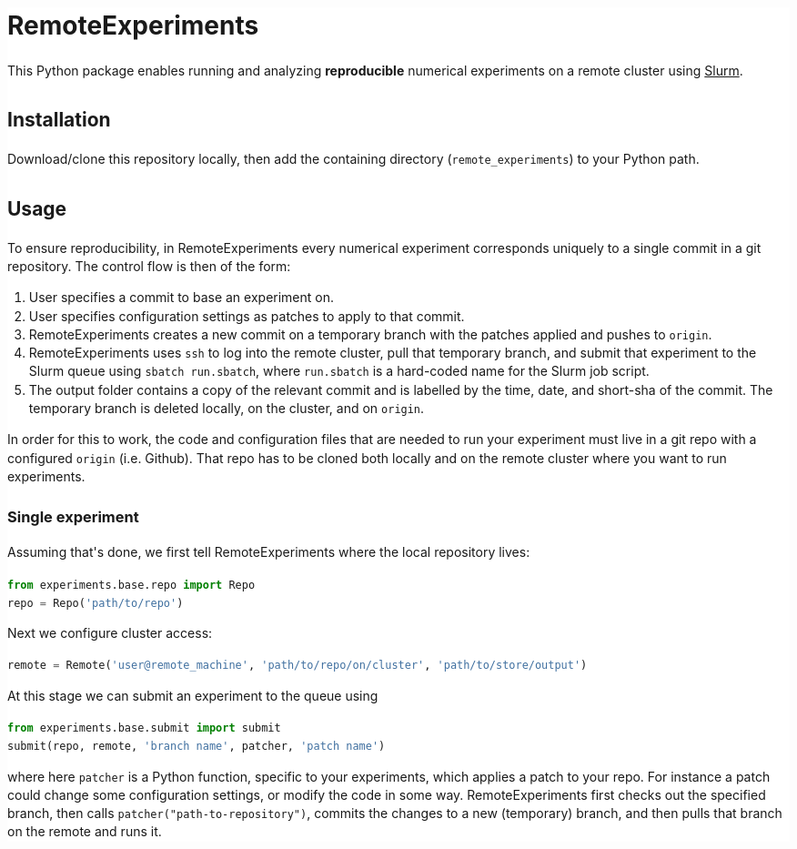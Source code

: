 # RemoteExperiments

This Python package enables running and analyzing **reproducible** numerical experiments on a remote cluster using [Slurm](https://www.schedmd.com).

## Installation

Download/clone this repository locally, then add the containing directory (`remote_experiments`) to your Python path.

## Usage

To ensure reproducibility, in RemoteExperiments every numerical experiment corresponds uniquely to a single commit in a git repository. The control flow is then of the form:

1. User specifies a commit to base an experiment on.
2. User specifies configuration settings as patches to apply to that commit.
3. RemoteExperiments creates a new commit on a temporary branch with the patches applied and pushes to `origin`.
4. RemoteExperiments uses `ssh` to log into the remote cluster, pull that temporary branch, and submit that experiment to the Slurm queue using `sbatch run.sbatch`, where `run.sbatch` is a hard-coded name for the Slurm job script.
5. The output folder contains a copy of the relevant commit and is labelled by the time, date, and short-sha of the commit. The temporary branch is deleted locally, on the cluster, and on `origin`.

In order for this to work, the code and configuration files that are needed to run your experiment must live in a git repo with a configured `origin` (i.e. Github). That repo has to be cloned both locally and on the remote cluster where you want to run experiments.

### Single experiment

Assuming that's done, we first tell RemoteExperiments where the local repository lives:

```python
from experiments.base.repo import Repo
repo = Repo('path/to/repo')
```

Next we configure cluster access:

```python
remote = Remote('user@remote_machine', 'path/to/repo/on/cluster', 'path/to/store/output')
```

At this stage we can submit an experiment to the queue using

```python
from experiments.base.submit import submit
submit(repo, remote, 'branch name', patcher, 'patch name')
```

where here `patcher` is a Python function, specific to your experiments, which applies a patch to your repo. For instance a patch could change some configuration settings, or modify the code in some way. RemoteExperiments first checks out the specified branch, then calls `patcher("path-to-repository")`, commits the changes to a new (temporary) branch, and then pulls that branch on the remote and runs it.
